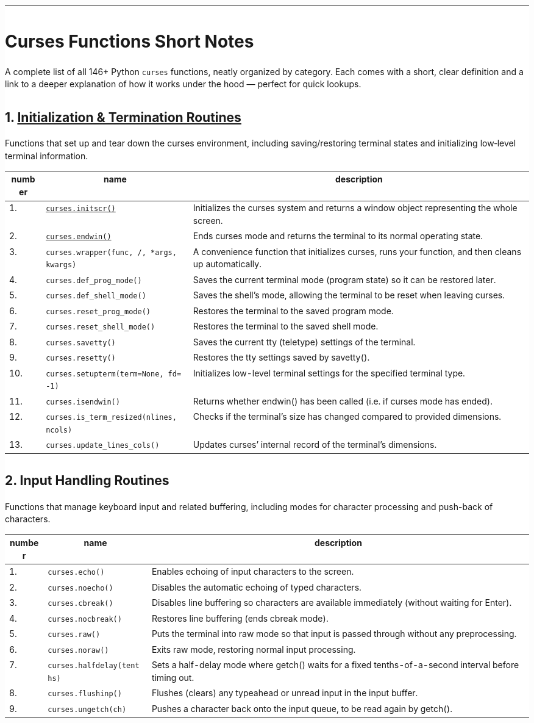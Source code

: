 
---

# Curses Functions Short Notes

A complete list of all 146+ Python `curses` functions, neatly organized by category.  Each comes with a short, clear definition and a link to a deeper explanation of how it works under the hood — perfect for quick lookups.



## 1. [Initialization & Termination Routines](#detailed-overview-initialization--termination-routines)

Functions that set up and tear down the curses environment, including saving/restoring terminal states and initializing low‐level terminal information.

| number | name                                              | description                                                  |
| ------ | ------------------------------------------------- | ------------------------------------------------------------ |
| 1.     | [`curses.initscr()`](#initscr)                    | Initializes the curses system and returns a window object representing the whole screen. |
| 2.     | [`curses.endwin()`](#endwin)                      | Ends curses mode and returns the terminal to its normal operating state. |
| 3.     | `curses.wrapper(func, /, *args, kwargs)`          | A convenience function that initializes curses, runs your function, and then cleans up automatically. |
| 4.     | `curses.def_prog_mode()`                          | Saves the current terminal mode (program state) so it can be restored later. |
| 5.     | `curses.def_shell_mode()`                         | Saves the shell’s mode, allowing the terminal to be reset when leaving curses. |
| 6.     | `curses.reset_prog_mode()`                        | Restores the terminal to the saved program mode.             |
| 7.     | `curses.reset_shell_mode()`                       | Restores the terminal to the saved shell mode.               |
| 8.     | `curses.savetty()`                                | Saves the current tty (teletype) settings of the terminal.   |
| 9.     | `curses.resetty()`                                | Restores the tty settings saved by savetty().                |
| 10.    | `curses.setupterm(term=None, fd=-1)`              | Initializes low-level terminal settings for the specified terminal type. |
| 11.    | `curses.isendwin()`                               | Returns whether endwin() has been called (i.e. if curses mode has ended). |
| 12.    | `curses.is_term_resized(nlines, ncols)`           | Checks if the terminal’s size has changed compared to provided dimensions. |
| 13.    | `curses.update_lines_cols()`                      | Updates curses’ internal record of the terminal’s dimensions. |


## 2. Input Handling Routines

Functions that manage keyboard input and related buffering, including modes for character processing and push-back of characters.

| number | name                                              | description                                                  |
| ------ | ------------------------------------------------- | ------------------------------------------------------------ |
| 1.     | `curses.echo()`                                   | Enables echoing of input characters to the screen.           |
| 2.     | `curses.noecho()`                                 | Disables the automatic echoing of typed characters.          |
| 3.     | `curses.cbreak()`                                 | Disables line buffering so characters are available immediately (without waiting for Enter). |
| 4.     | `curses.nocbreak()`                               | Restores line buffering (ends cbreak mode).                  |
| 5.     | `curses.raw()`                                    | Puts the terminal into raw mode so that input is passed through without any preprocessing. |
| 6.     | `curses.noraw()`                                  | Exits raw mode, restoring normal input processing.           |
| 7.     | `curses.halfdelay(tenths)`                        | Sets a half-delay mode where getch() waits for a fixed tenths-of-a-second interval before timing out. |
| 8.     | `curses.flushinp()`                               | Flushes (clears) any typeahead or unread input in the input buffer. |
| 9.     | `curses.ungetch(ch)`                              | Pushes a character back onto the input queue, to be read again by getch(). |